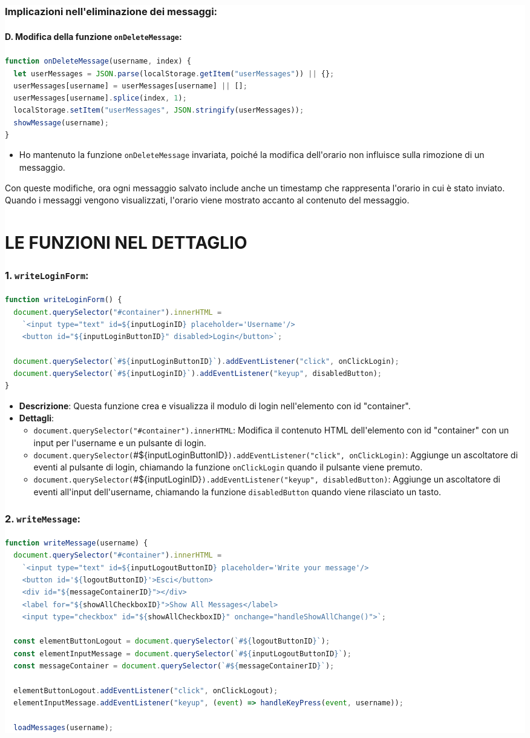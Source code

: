 ### Implicazioni nell'eliminazione dei messaggi:

#### D. Modifica della funzione `onDeleteMessage`:
```javascript
function onDeleteMessage(username, index) {
  let userMessages = JSON.parse(localStorage.getItem("userMessages")) || {};
  userMessages[username] = userMessages[username] || [];
  userMessages[username].splice(index, 1);
  localStorage.setItem("userMessages", JSON.stringify(userMessages));
  showMessage(username);
}
```
- Ho mantenuto la funzione `onDeleteMessage` invariata, poiché la modifica dell'orario non influisce sulla rimozione di un messaggio.

Con queste modifiche, ora ogni messaggio salvato include anche un timestamp che rappresenta l'orario in cui è stato inviato. Quando i messaggi vengono visualizzati, l'orario viene mostrato accanto al contenuto del messaggio.

# LE FUNZIONI NEL DETTAGLIO

### 1. `writeLoginForm`:
```javascript
function writeLoginForm() {
  document.querySelector("#container").innerHTML = 
    `<input type="text" id=${inputLoginID} placeholder='Username'/>
    <button id="${inputLoginButtonID}" disabled>Login</button>`;

  document.querySelector(`#${inputLoginButtonID}`).addEventListener("click", onClickLogin);
  document.querySelector(`#${inputLoginID}`).addEventListener("keyup", disabledButton);
}
```

- **Descrizione**: Questa funzione crea e visualizza il modulo di login nell'elemento con id "container".
- **Dettagli**:
  - `document.querySelector("#container").innerHTML`: Modifica il contenuto HTML dell'elemento con id "container" con un input per l'username e un pulsante di login.
  - `document.querySelector(`#${inputLoginButtonID}`).addEventListener("click", onClickLogin)`: Aggiunge un ascoltatore di eventi al pulsante di login, chiamando la funzione `onClickLogin` quando il pulsante viene premuto.
  - `document.querySelector(`#${inputLoginID}`).addEventListener("keyup", disabledButton)`: Aggiunge un ascoltatore di eventi all'input dell'username, chiamando la funzione `disabledButton` quando viene rilasciato un tasto.

### 2. `writeMessage`:
```javascript
function writeMessage(username) {
  document.querySelector("#container").innerHTML = 
    `<input type="text" id=${inputLogoutButtonID} placeholder='Write your message'/> 
    <button id='${logoutButtonID}'>Esci</button>
    <div id="${messageContainerID}"></div>
    <label for="${showAllCheckboxID}">Show All Messages</label>
    <input type="checkbox" id="${showAllCheckboxID}" onchange="handleShowAllChange()">`;

  const elementButtonLogout = document.querySelector(`#${logoutButtonID}`);
  const elementInputMessage = document.querySelector(`#${inputLogoutButtonID}`);
  const messageContainer = document.querySelector(`#${messageContainerID}`);

  elementButtonLogout.addEventListener("click", onClickLogout);
  elementInputMessage.addEventListener("keyup", (event) => handleKeyPress(event, username));

  loadMessages(username);
```
